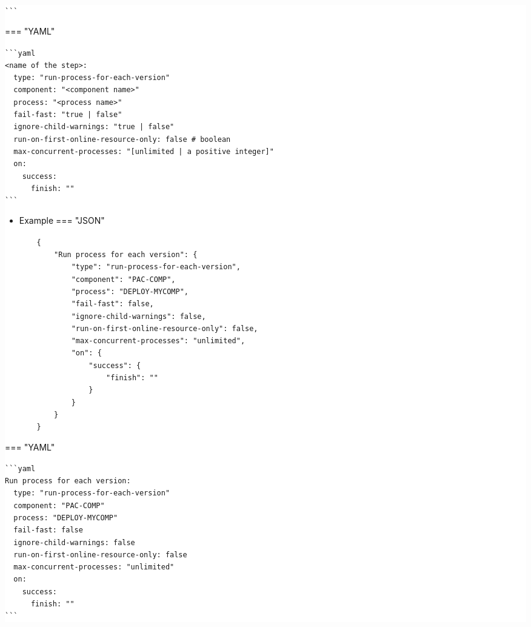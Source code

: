     ```
=== "YAML"

    ```yaml
    <name of the step>:
      type: "run-process-for-each-version"
      component: "<component name>"
      process: "<process name>"
      fail-fast: "true | false"
      ignore-child-warnings: "true | false"
      run-on-first-online-resource-only: false # boolean
      max-concurrent-processes: "[unlimited | a positive integer]"
      on:
        success:
          finish: ""
    ```

- Example
=== "JSON"

    ```json5
        {
            "Run process for each version": {
                "type": "run-process-for-each-version",
                "component": "PAC-COMP",
                "process": "DEPLOY-MYCOMP",
                "fail-fast": false,
                "ignore-child-warnings": false,
                "run-on-first-online-resource-only": false,
                "max-concurrent-processes": "unlimited",
                "on": {
                    "success": {
                        "finish": ""
                    }
                }
            }
        }
    ```
=== "YAML"

    ```yaml
    Run process for each version:
      type: "run-process-for-each-version"
      component: "PAC-COMP"
      process: "DEPLOY-MYCOMP"
      fail-fast: false
      ignore-child-warnings: false
      run-on-first-online-resource-only: false
      max-concurrent-processes: "unlimited"
      on:
        success:
          finish: ""
    ```
